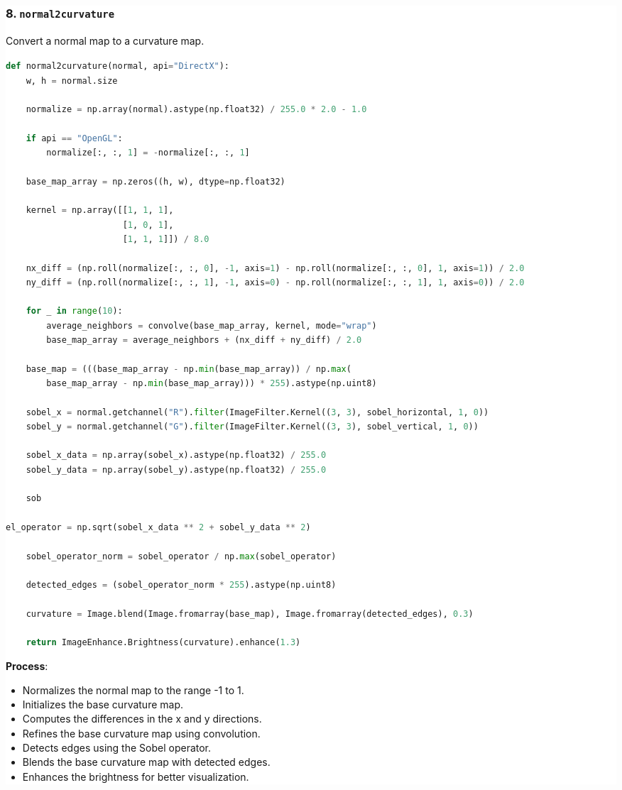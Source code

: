 ### 8. `normal2curvature`
Convert a normal map to a curvature map.

```python
def normal2curvature(normal, api="DirectX"):
    w, h = normal.size

    normalize = np.array(normal).astype(np.float32) / 255.0 * 2.0 - 1.0

    if api == "OpenGL":
        normalize[:, :, 1] = -normalize[:, :, 1]

    base_map_array = np.zeros((h, w), dtype=np.float32)

    kernel = np.array([[1, 1, 1],
                       [1, 0, 1],
                       [1, 1, 1]]) / 8.0

    nx_diff = (np.roll(normalize[:, :, 0], -1, axis=1) - np.roll(normalize[:, :, 0], 1, axis=1)) / 2.0
    ny_diff = (np.roll(normalize[:, :, 1], -1, axis=0) - np.roll(normalize[:, :, 1], 1, axis=0)) / 2.0

    for _ in range(10):
        average_neighbors = convolve(base_map_array, kernel, mode="wrap")
        base_map_array = average_neighbors + (nx_diff + ny_diff) / 2.0

    base_map = (((base_map_array - np.min(base_map_array)) / np.max(
        base_map_array - np.min(base_map_array))) * 255).astype(np.uint8)

    sobel_x = normal.getchannel("R").filter(ImageFilter.Kernel((3, 3), sobel_horizontal, 1, 0))
    sobel_y = normal.getchannel("G").filter(ImageFilter.Kernel((3, 3), sobel_vertical, 1, 0))

    sobel_x_data = np.array(sobel_x).astype(np.float32) / 255.0
    sobel_y_data = np.array(sobel_y).astype(np.float32) / 255.0

    sob

el_operator = np.sqrt(sobel_x_data ** 2 + sobel_y_data ** 2)

    sobel_operator_norm = sobel_operator / np.max(sobel_operator)

    detected_edges = (sobel_operator_norm * 255).astype(np.uint8)

    curvature = Image.blend(Image.fromarray(base_map), Image.fromarray(detected_edges), 0.3)

    return ImageEnhance.Brightness(curvature).enhance(1.3)
```

**Process**:
- Normalizes the normal map to the range -1 to 1.
- Initializes the base curvature map.
- Computes the differences in the x and y directions.
- Refines the base curvature map using convolution.
- Detects edges using the Sobel operator.
- Blends the base curvature map with detected edges.
- Enhances the brightness for better visualization.

